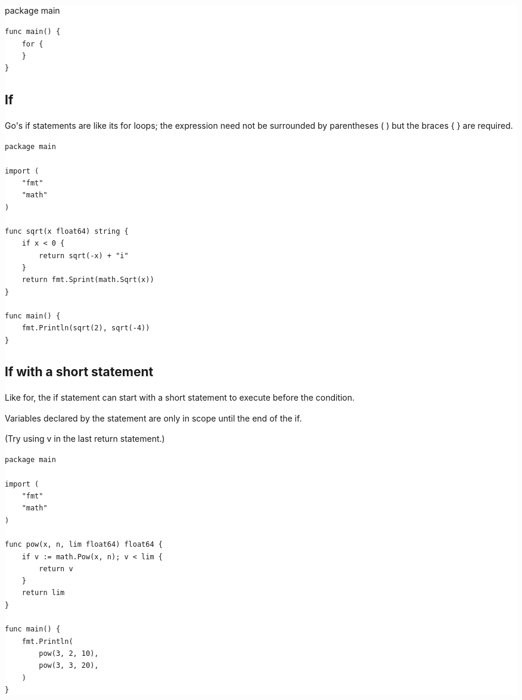 package main

```
func main() {
	for {
	}
}
```

## If
Go's if statements are like its for loops; the expression need not be surrounded by parentheses ( ) but the braces { } are required.

```
package main

import (
	"fmt"
	"math"
)

func sqrt(x float64) string {
	if x < 0 {
		return sqrt(-x) + "i"
	}
	return fmt.Sprint(math.Sqrt(x))
}

func main() {
	fmt.Println(sqrt(2), sqrt(-4))
}
```

## If with a short statement
Like for, the if statement can start with a short statement to execute before the condition.

Variables declared by the statement are only in scope until the end of the if.

(Try using v in the last return statement.)

```
package main

import (
	"fmt"
	"math"
)

func pow(x, n, lim float64) float64 {
	if v := math.Pow(x, n); v < lim {
		return v
	}
	return lim
}

func main() {
	fmt.Println(
		pow(3, 2, 10),
		pow(3, 3, 20),
	)
}
```
